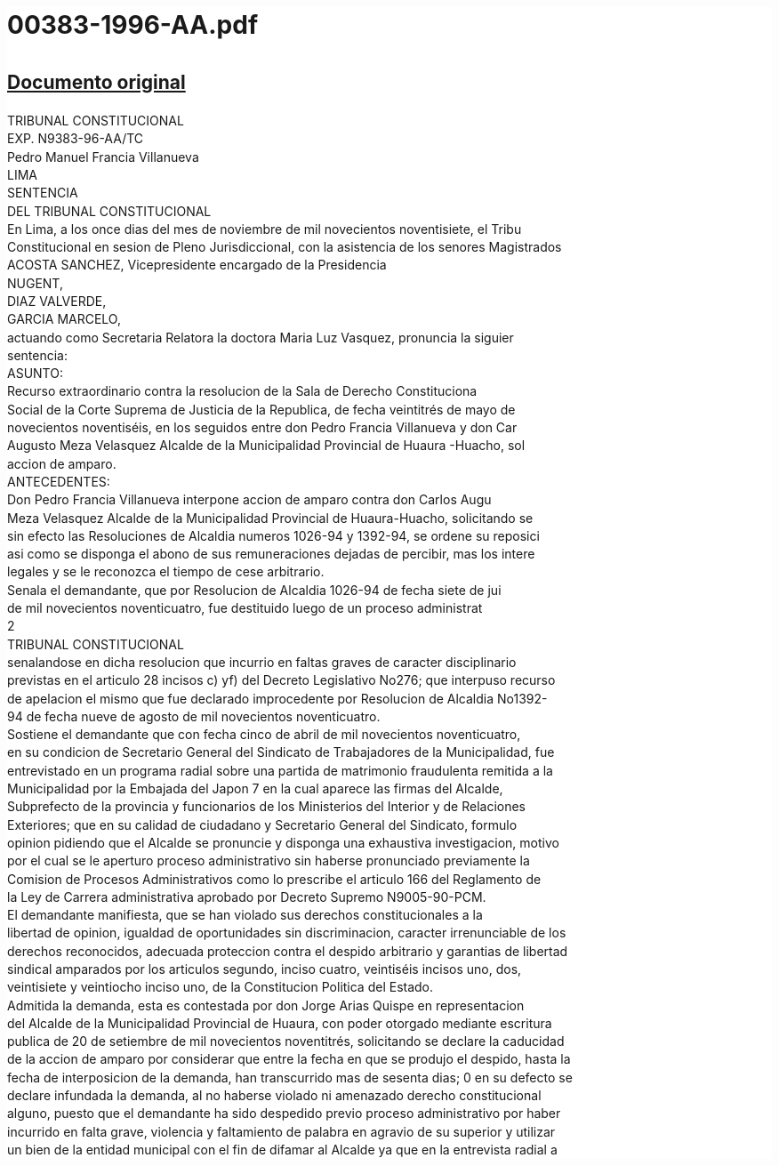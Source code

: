 
00383-1996-AA.pdf
=================
  
[Documento original](https://tc.gob.pe/jurisprudencia/1997/00383-1996-AA.pdf)  
---  
TRIBUNAL CONSTITUCIONAL  
EXP. N9383-96-AA/TC  
Pedro Manuel Francia Villanueva  
LIMA  
SENTENCIA  
DEL TRIBUNAL CONSTITUCIONAL  
En Lima, a los once dias del mes de noviembre de mil novecientos noventisiete, el Tribu  
Constitucional en sesion de Pleno Jurisdiccional, con la asistencia de los senores Magistrados  
ACOSTA SANCHEZ, Vicepresidente encargado de la Presidencia  
NUGENT,  
DIAZ VALVERDE,  
GARCIA MARCELO,  
actuando como Secretaria Relatora la doctora Maria Luz Vasquez, pronuncia la siguier  
sentencia:  
ASUNTO:  
Recurso extraordinario contra la resolucion de la Sala de Derecho Constituciona  
Social de la Corte Suprema de Justicia de la Republica, de fecha veintitrés de mayo de  
novecientos noventiséis, en los seguidos entre don Pedro Francia Villanueva y don Car  
Augusto Meza Velasquez Alcalde de la Municipalidad Provincial de Huaura -Huacho, sol  
accion de amparo.  
ANTECEDENTES:  
Don Pedro Francia Villanueva interpone accion de amparo contra don Carlos Augu  
Meza Velasquez Alcalde de la Municipalidad Provincial de Huaura-Huacho, solicitando se  
sin efecto las Resoluciones de Alcaldia numeros 1026-94 y 1392-94, se ordene su reposici  
asi como se disponga el abono de sus remuneraciones dejadas de percibir, mas los intere  
legales y se le reconozca el tiempo de cese arbitrario.  
Senala el demandante, que por Resolucion de Alcaldia 1026-94 de fecha siete de jui  
de mil novecientos noventicuatro, fue destituido luego de un proceso administrat  
2  
TRIBUNAL CONSTITUCIONAL  
senalandose en dicha resolucion que incurrio en faltas graves de caracter disciplinario  
previstas en el articulo 28 incisos c) yf) del Decreto Legislativo No276; que interpuso recurso  
de apelacion el mismo que fue declarado improcedente por Resolucion de Alcaldia No1392-  
94 de fecha nueve de agosto de mil novecientos noventicuatro.  
Sostiene el demandante que con fecha cinco de abril de mil novecientos noventicuatro,  
en su condicion de Secretario General del Sindicato de Trabajadores de la Municipalidad, fue  
entrevistado en un programa radial sobre una partida de matrimonio fraudulenta remitida a la  
Municipalidad por la Embajada del Japon 7 en la cual aparece las firmas del Alcalde,  
Subprefecto de la provincia y funcionarios de los Ministerios del Interior y de Relaciones  
Exteriores; que en su calidad de ciudadano y Secretario General del Sindicato, formulo  
opinion pidiendo que el Alcalde se pronuncie y disponga una exhaustiva investigacion, motivo  
por el cual se le aperturo proceso administrativo sin haberse pronunciado previamente la  
Comision de Procesos Administrativos como lo prescribe el articulo 166 del Reglamento de  
la Ley de Carrera administrativa aprobado por Decreto Supremo N9005-90-PCM.  
El demandante manifiesta, que se han violado sus derechos constitucionales a la  
libertad de opinion, igualdad de oportunidades sin discriminacion, caracter irrenunciable de los  
derechos reconocidos, adecuada proteccion contra el despido arbitrario y garantias de libertad  
sindical amparados por los articulos segundo, inciso cuatro, veintiséis incisos uno, dos,  
veintisiete y veintiocho inciso uno, de la Constitucion Politica del Estado.  
Admitida la demanda, esta es contestada por don Jorge Arias Quispe en representacion  
del Alcalde de la Municipalidad Provincial de Huaura, con poder otorgado mediante escritura  
publica de 20 de setiembre de mil novecientos noventitrés, solicitando se declare la caducidad  
de la accion de amparo por considerar que entre la fecha en que se produjo el despido, hasta la  
fecha de interposicion de la demanda, han transcurrido mas de sesenta dias; 0 en su defecto se  
declare infundada la demanda, al no haberse violado ni amenazado derecho constitucional  
alguno, puesto que el demandante ha sido despedido previo proceso administrativo por haber  
incurrido en falta grave, violencia y faltamiento de palabra en agravio de su superior y utilizar  
un bien de la entidad municipal con el fin de difamar al Alcalde ya que en la entrevista radial a  